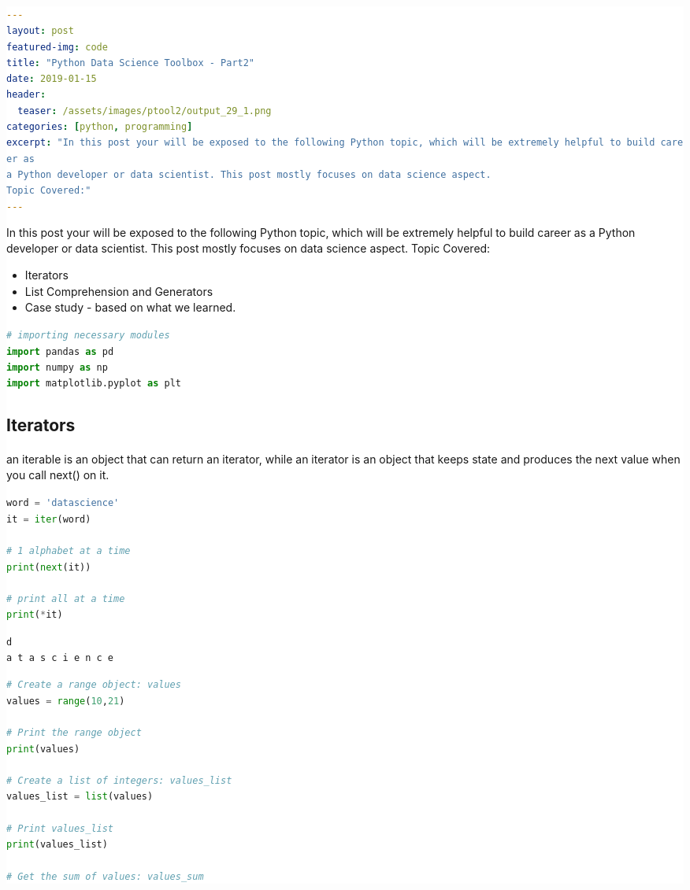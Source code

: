 ```yaml
---
layout: post
featured-img: code
title: "Python Data Science Toolbox - Part2"
date: 2019-01-15
header:
  teaser: /assets/images/ptool2/output_29_1.png
categories: [python, programming]
excerpt: "In this post your will be exposed to the following Python topic, which will be extremely helpful to build career as 
a Python developer or data scientist. This post mostly focuses on data science aspect.
Topic Covered:"
---
```


In this post your will be exposed to the following Python topic, which will be extremely helpful to build career as 
a Python developer or data scientist. This post mostly focuses on data science aspect.
Topic Covered:

- Iterators
- List Comprehension and Generators
- Case study - based on what we learned.
    


```python
# importing necessary modules
import pandas as pd
import numpy as np
import matplotlib.pyplot as plt
```

## Iterators
an iterable is an object that can return an iterator, while an iterator is an object that keeps state and produces the next value when you call next() on it.


```python
word = 'datascience'
it = iter(word)

# 1 alphabet at a time
print(next(it))

# print all at a time
print(*it)
```

    d
    a t a s c i e n c e
    


```python
# Create a range object: values
values = range(10,21)

# Print the range object
print(values)

# Create a list of integers: values_list
values_list = list(values)

# Print values_list
print(values_list)

# Get the sum of values: values_sum
```